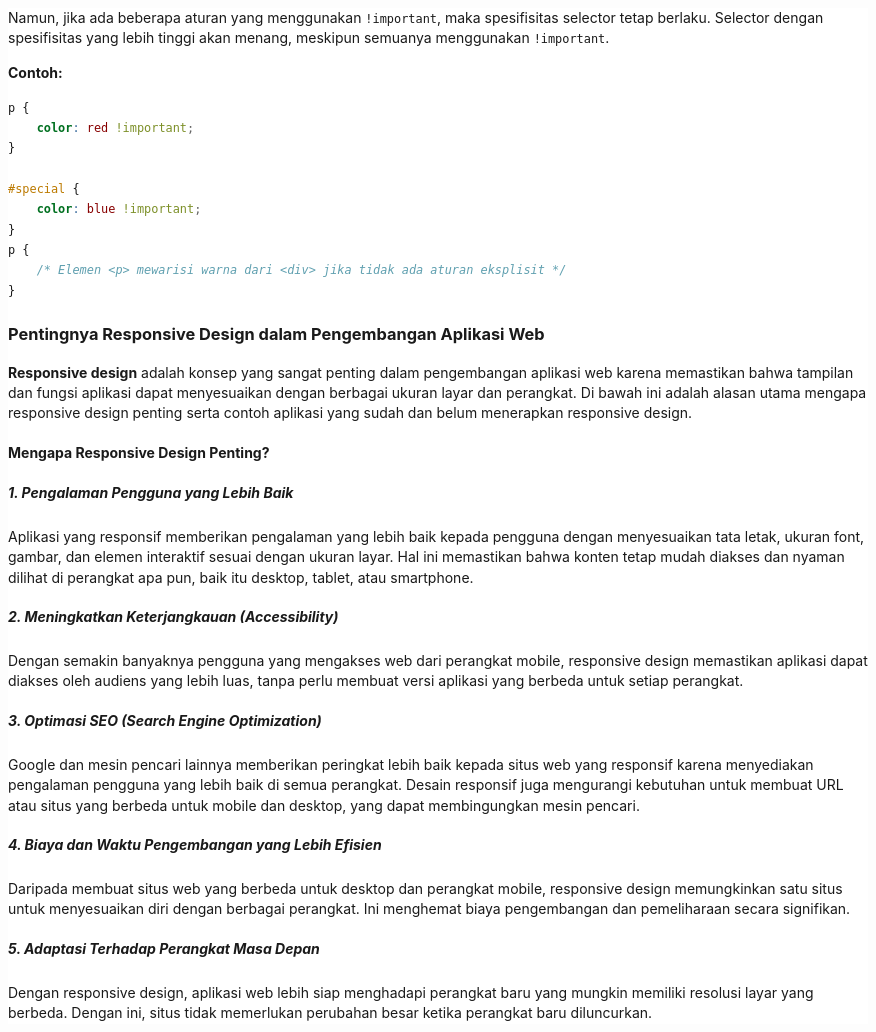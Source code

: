Namun, jika ada beberapa aturan yang menggunakan `!important`, maka spesifisitas selector tetap berlaku. Selector dengan spesifisitas yang lebih tinggi akan menang, meskipun semuanya menggunakan `!important`.

**Contoh:**

```css
p {
    color: red !important;
}

#special {
    color: blue !important;
}
p {
    /* Elemen <p> mewarisi warna dari <div> jika tidak ada aturan eksplisit */
}
```


### Pentingnya Responsive Design dalam Pengembangan Aplikasi Web

**Responsive design** adalah konsep yang sangat penting dalam pengembangan aplikasi web karena memastikan bahwa tampilan dan fungsi aplikasi dapat menyesuaikan dengan berbagai ukuran layar dan perangkat. Di bawah ini adalah alasan utama mengapa responsive design penting serta contoh aplikasi yang sudah dan belum menerapkan responsive design.

#### Mengapa Responsive Design Penting?

##### 1. Pengalaman Pengguna yang Lebih Baik
Aplikasi yang responsif memberikan pengalaman yang lebih baik kepada pengguna dengan menyesuaikan tata letak, ukuran font, gambar, dan elemen interaktif sesuai dengan ukuran layar. Hal ini memastikan bahwa konten tetap mudah diakses dan nyaman dilihat di perangkat apa pun, baik itu desktop, tablet, atau smartphone.

##### 2. Meningkatkan Keterjangkauan (Accessibility)
Dengan semakin banyaknya pengguna yang mengakses web dari perangkat mobile, responsive design memastikan aplikasi dapat diakses oleh audiens yang lebih luas, tanpa perlu membuat versi aplikasi yang berbeda untuk setiap perangkat.

##### 3. Optimasi SEO (Search Engine Optimization)
Google dan mesin pencari lainnya memberikan peringkat lebih baik kepada situs web yang responsif karena menyediakan pengalaman pengguna yang lebih baik di semua perangkat. Desain responsif juga mengurangi kebutuhan untuk membuat URL atau situs yang berbeda untuk mobile dan desktop, yang dapat membingungkan mesin pencari.

##### 4. Biaya dan Waktu Pengembangan yang Lebih Efisien
Daripada membuat situs web yang berbeda untuk desktop dan perangkat mobile, responsive design memungkinkan satu situs untuk menyesuaikan diri dengan berbagai perangkat. Ini menghemat biaya pengembangan dan pemeliharaan secara signifikan.

##### 5. Adaptasi Terhadap Perangkat Masa Depan
Dengan responsive design, aplikasi web lebih siap menghadapi perangkat baru yang mungkin memiliki resolusi layar yang berbeda. Dengan ini, situs tidak memerlukan perubahan besar ketika perangkat baru diluncurkan.
